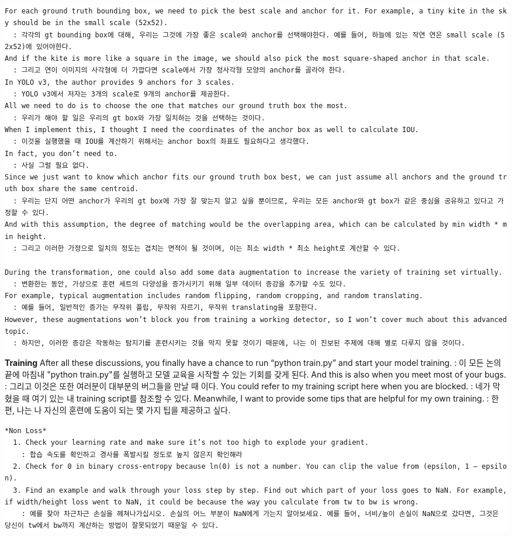     For each ground truth bounding box, we need to pick the best scale and anchor for it. For example, a tiny kite in the sky should be in the small scale (52x52).
      : 각각의 gt bounding box에 대해, 우리는 그것에 가장 좋은 scale와 anchor를 선택해야한다. 예를 들어, 하늘에 있는 작연 연은 small scale (52x52)에 있어야한다.
    And if the kite is more like a square in the image, we should also pick the most square-shaped anchor in that scale.
      : 그리고 연이 이미지의 사각형에 더 가깝다면 scale에서 가장 정사각형 모양의 anchor를 골라야 한다.
    In YOLO v3, the author provides 9 anchors for 3 scales.
      : YOLO v3에서 저자는 3개의 scale로 9개의 anchor를 제공한다.
    All we need to do is to choose the one that matches our ground truth box the most.
      : 우리가 해야 할 일은 우리의 gt box와 가장 일치하는 것을 선택하는 것이다.
    When I implement this, I thought I need the coordinates of the anchor box as well to calculate IOU.
      : 이것을 실행했을 때 IOU를 계산하기 위해서는 anchor box의 좌표도 필요하다고 생각했다.
    In fact, you don’t need to.
      : 사실 그럴 필요 없다.
    Since we just want to know which anchor fits our ground truth box best, we can just assume all anchors and the ground truth box share the same centroid.
      : 우리는 단지 어떤 anchor가 우리의 gt box에 가장 잘 맞는지 알고 싶을 뿐이므로, 우리는 모든 anchor와 gt box가 같은 중심을 공유하고 있다고 가정할 수 있다.
    And with this assumption, the degree of matching would be the overlapping area, which can be calculated by min width * min height.
      : 그리고 이러한 가정으로 일치의 정도는 겹치는 면적이 될 것이며, 이는 최소 width * 최소 height로 계산할 수 있다.

    During the transformation, one could also add some data augmentation to increase the variety of training set virtually.
      : 변환한는 동안, 가상으로 훈련 세트의 다양성을 증가시키기 위해 일부 데이터 증강을 추가할 수도 있다.
    For example, typical augmentation includes random flipping, random cropping, and random translating.
      : 예를 들어, 일반적인 증가는 무작위 플립, 무작위 자르기, 무작위 translating을 포함한다.
    However, these augmentations won’t block you from training a working detector, so I won’t cover much about this advanced topic.
      : 하지만, 이러한 증강은 작동하는 탐지기를 훈련시키는 것을 막지 못할 것이기 때문에, 나는 이 진보된 주제에 대해 별로 다루지 않을 것이다.

  **Training**
    After all these discussions, you finally have a chance to run “python train.py” and start your model training.
      : 이 모든 논의 끝에 마침내 "python train.py"를 실행하고 모델 교육을 시작할 수 있는 기회를 갖게 된다.
    And this is also when you meet most of your bugs.
      : 그리고 이것은 또한 여러분이 대부분의 버그들을 만날 때 이다.
    You could refer to my training script here when you are blocked.
      : 네가 막혔을 때 여기 있는 내 training script를 참조할 수 있다.
    Meanwhile, I want to provide some tips that are helpful for my own training.
      : 한편, 나는 나 자신의 훈련에 도움이 되는 몇 가지 팁을 제공하고 싶다.

    *Non Loss*
      1. Check your learning rate and make sure it’s not too high to explode your gradient.
        : 합습 속도를 확인하고 경사를 폭발시킬 정도로 높지 않은지 확인해라
      2. Check for 0 in binary cross-entropy because ln(0) is not a number. You can clip the value from (epsilon, 1 — epsilon).
      3. Find an example and walk through your loss step by step. Find out which part of your loss goes to NaN. For example, if width/height loss went to NaN, it could be because the way you calculate from tw to bw is wrong.
        : 예를 찾아 차근차근 손실을 헤쳐나가십시오. 손실의 어느 부분이 NaN에게 가는지 알아보세요. 예를 들어, 너비/높이 손실이 NaN으로 갔다면, 그것은 당신이 tw에서 bw까지 계산하는 방법이 잘못되었기 때문일 수 있다.
